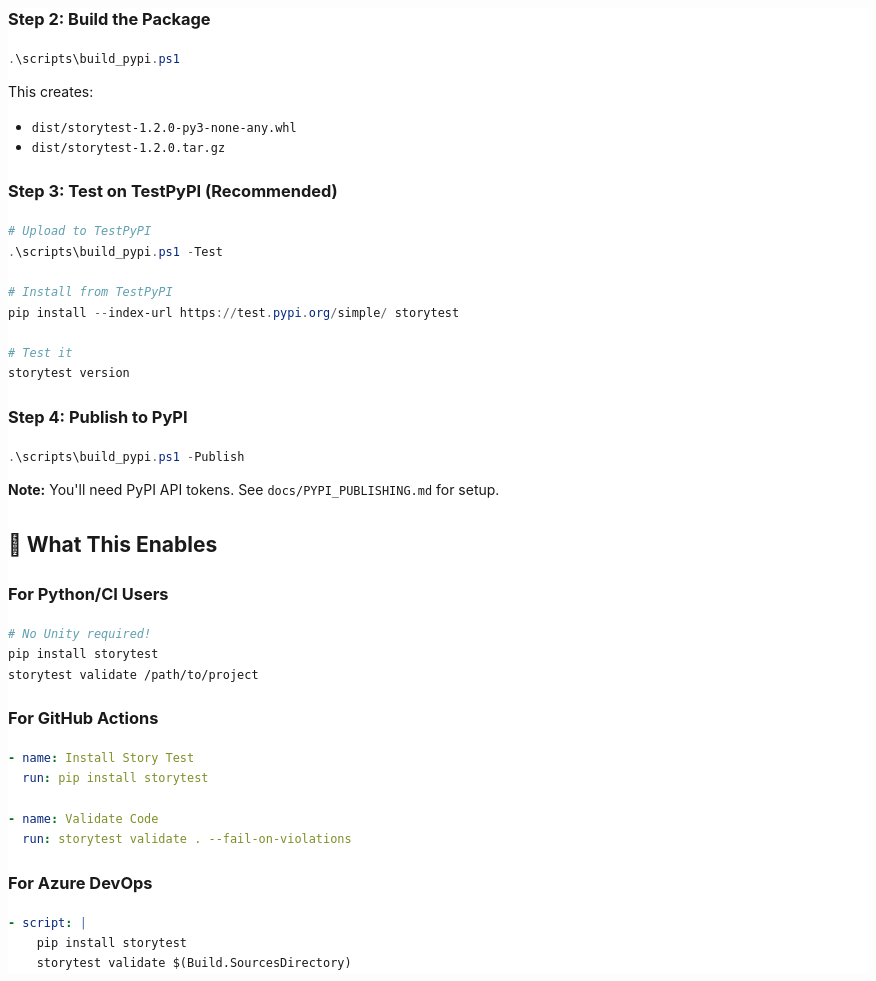 ### Step 2: Build the Package
```powershell
.\scripts\build_pypi.ps1
```

This creates:
- `dist/storytest-1.2.0-py3-none-any.whl`
- `dist/storytest-1.2.0.tar.gz`

### Step 3: Test on TestPyPI (Recommended)
```powershell
# Upload to TestPyPI
.\scripts\build_pypi.ps1 -Test

# Install from TestPyPI
pip install --index-url https://test.pypi.org/simple/ storytest

# Test it
storytest version
```

### Step 4: Publish to PyPI
```powershell
.\scripts\build_pypi.ps1 -Publish
```

**Note:** You'll need PyPI API tokens. See `docs/PYPI_PUBLISHING.md` for setup.

## 🎯 What This Enables

### For Python/CI Users
```bash
# No Unity required!
pip install storytest
storytest validate /path/to/project
```

### For GitHub Actions
```yaml
- name: Install Story Test
  run: pip install storytest

- name: Validate Code
  run: storytest validate . --fail-on-violations
```

### For Azure DevOps
```yaml
- script: |
    pip install storytest
    storytest validate $(Build.SourcesDirectory)
```
